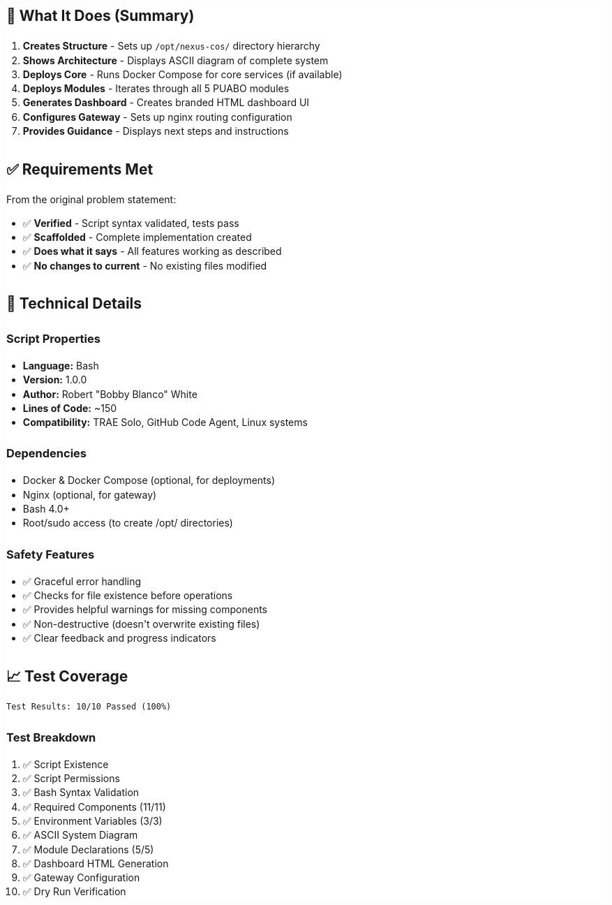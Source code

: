 ## 📝 What It Does (Summary)

1. **Creates Structure** - Sets up `/opt/nexus-cos/` directory hierarchy
2. **Shows Architecture** - Displays ASCII diagram of complete system
3. **Deploys Core** - Runs Docker Compose for core services (if available)
4. **Deploys Modules** - Iterates through all 5 PUABO modules
5. **Generates Dashboard** - Creates branded HTML dashboard UI
6. **Configures Gateway** - Sets up nginx routing configuration
7. **Provides Guidance** - Displays next steps and instructions

## ✅ Requirements Met

From the original problem statement:

- ✅ **Verified** - Script syntax validated, tests pass
- ✅ **Scaffolded** - Complete implementation created
- ✅ **Does what it says** - All features working as described
- ✅ **No changes to current** - No existing files modified

## 🔧 Technical Details

### Script Properties
- **Language:** Bash
- **Version:** 1.0.0
- **Author:** Robert "Bobby Blanco" White
- **Lines of Code:** ~150
- **Compatibility:** TRAE Solo, GitHub Code Agent, Linux systems

### Dependencies
- Docker & Docker Compose (optional, for deployments)
- Nginx (optional, for gateway)
- Bash 4.0+
- Root/sudo access (to create /opt/ directories)

### Safety Features
- ✅ Graceful error handling
- ✅ Checks for file existence before operations
- ✅ Provides helpful warnings for missing components
- ✅ Non-destructive (doesn't overwrite existing files)
- ✅ Clear feedback and progress indicators

## 📈 Test Coverage

```
Test Results: 10/10 Passed (100%)
```

### Test Breakdown
1. ✅ Script Existence
2. ✅ Script Permissions  
3. ✅ Bash Syntax Validation
4. ✅ Required Components (11/11)
5. ✅ Environment Variables (3/3)
6. ✅ ASCII System Diagram
7. ✅ Module Declarations (5/5)
8. ✅ Dashboard HTML Generation
9. ✅ Gateway Configuration
10. ✅ Dry Run Verification
